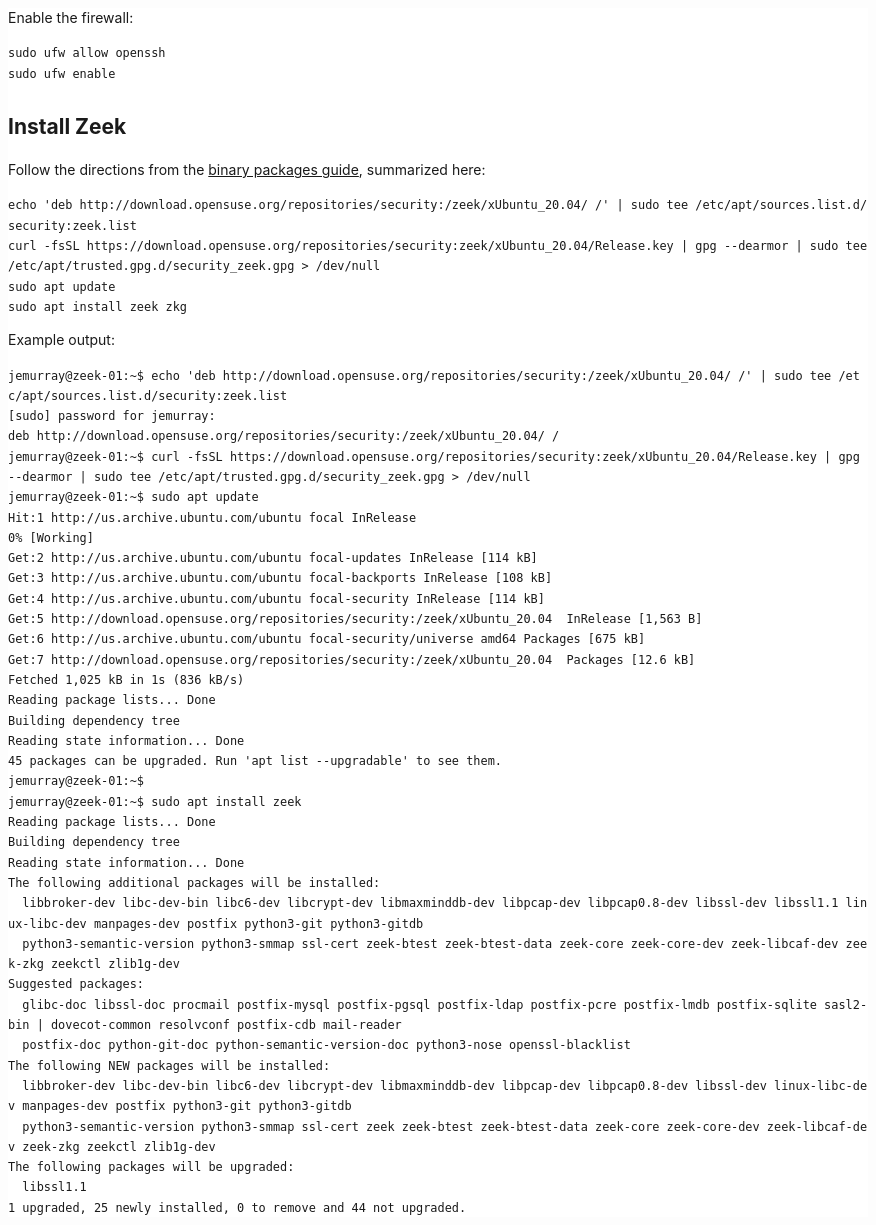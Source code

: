 Enable the firewall:

```text
sudo ufw allow openssh
sudo ufw enable
```

## Install Zeek

Follow the directions from the [binary packages guide](https://software.opensuse.org//download.html?project=security%3Azeek&package=zeek), summarized here:

```text
echo 'deb http://download.opensuse.org/repositories/security:/zeek/xUbuntu_20.04/ /' | sudo tee /etc/apt/sources.list.d/security:zeek.list
curl -fsSL https://download.opensuse.org/repositories/security:zeek/xUbuntu_20.04/Release.key | gpg --dearmor | sudo tee /etc/apt/trusted.gpg.d/security_zeek.gpg > /dev/null
sudo apt update
sudo apt install zeek zkg
```

Example output:

```
jemurray@zeek-01:~$ echo 'deb http://download.opensuse.org/repositories/security:/zeek/xUbuntu_20.04/ /' | sudo tee /etc/apt/sources.list.d/security:zeek.list
[sudo] password for jemurray:
deb http://download.opensuse.org/repositories/security:/zeek/xUbuntu_20.04/ /
jemurray@zeek-01:~$ curl -fsSL https://download.opensuse.org/repositories/security:zeek/xUbuntu_20.04/Release.key | gpg --dearmor | sudo tee /etc/apt/trusted.gpg.d/security_zeek.gpg > /dev/null
jemurray@zeek-01:~$ sudo apt update
Hit:1 http://us.archive.ubuntu.com/ubuntu focal InRelease
0% [Working]
Get:2 http://us.archive.ubuntu.com/ubuntu focal-updates InRelease [114 kB]
Get:3 http://us.archive.ubuntu.com/ubuntu focal-backports InRelease [108 kB]
Get:4 http://us.archive.ubuntu.com/ubuntu focal-security InRelease [114 kB]
Get:5 http://download.opensuse.org/repositories/security:/zeek/xUbuntu_20.04  InRelease [1,563 B]
Get:6 http://us.archive.ubuntu.com/ubuntu focal-security/universe amd64 Packages [675 kB]
Get:7 http://download.opensuse.org/repositories/security:/zeek/xUbuntu_20.04  Packages [12.6 kB]
Fetched 1,025 kB in 1s (836 kB/s)
Reading package lists... Done
Building dependency tree
Reading state information... Done
45 packages can be upgraded. Run 'apt list --upgradable' to see them.
jemurray@zeek-01:~$
jemurray@zeek-01:~$ sudo apt install zeek
Reading package lists... Done
Building dependency tree
Reading state information... Done
The following additional packages will be installed:
  libbroker-dev libc-dev-bin libc6-dev libcrypt-dev libmaxminddb-dev libpcap-dev libpcap0.8-dev libssl-dev libssl1.1 linux-libc-dev manpages-dev postfix python3-git python3-gitdb
  python3-semantic-version python3-smmap ssl-cert zeek-btest zeek-btest-data zeek-core zeek-core-dev zeek-libcaf-dev zeek-zkg zeekctl zlib1g-dev
Suggested packages:
  glibc-doc libssl-doc procmail postfix-mysql postfix-pgsql postfix-ldap postfix-pcre postfix-lmdb postfix-sqlite sasl2-bin | dovecot-common resolvconf postfix-cdb mail-reader
  postfix-doc python-git-doc python-semantic-version-doc python3-nose openssl-blacklist
The following NEW packages will be installed:
  libbroker-dev libc-dev-bin libc6-dev libcrypt-dev libmaxminddb-dev libpcap-dev libpcap0.8-dev libssl-dev linux-libc-dev manpages-dev postfix python3-git python3-gitdb
  python3-semantic-version python3-smmap ssl-cert zeek zeek-btest zeek-btest-data zeek-core zeek-core-dev zeek-libcaf-dev zeek-zkg zeekctl zlib1g-dev
The following packages will be upgraded:
  libssl1.1
1 upgraded, 25 newly installed, 0 to remove and 44 not upgraded.
```
